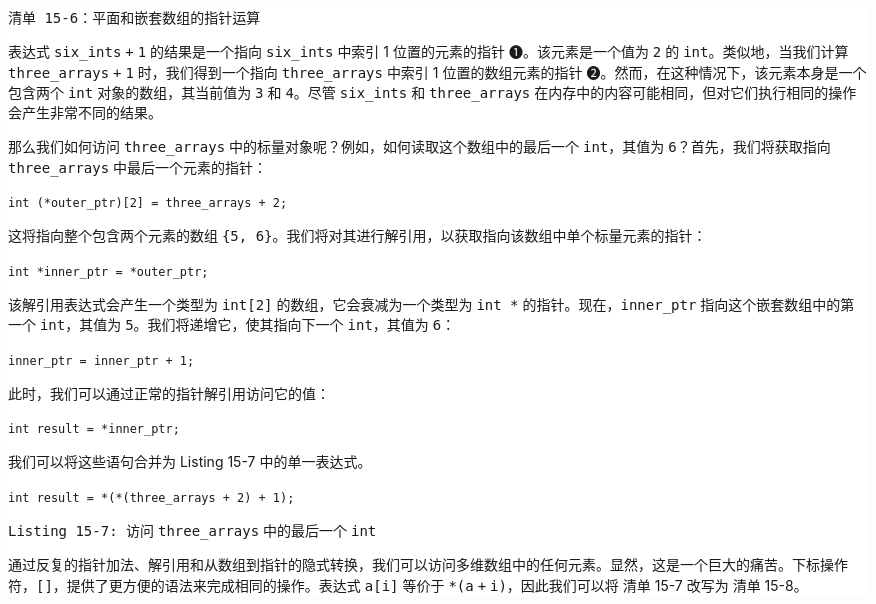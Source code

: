 <samp class="SANS_Futura_Std_Book_Oblique_I_11">清单 15-6：平面和嵌套数组的指针运算</samp>

表达式 <samp class="SANS_TheSansMonoCd_W5Regular_11">six_ints</samp> <samp class="SANS_TheSansMonoCd_W5Regular_11">+</samp> <samp class="SANS_TheSansMonoCd_W5Regular_11">1</samp> 的结果是一个指向 <samp class="SANS_TheSansMonoCd_W5Regular_11">six_ints</samp> 中索引 1 位置的元素的指针 ❶。该元素是一个值为 <samp class="SANS_TheSansMonoCd_W5Regular_11">2</samp> 的 <samp class="SANS_TheSansMonoCd_W5Regular_11">int</samp>。类似地，当我们计算 <samp class="SANS_TheSansMonoCd_W5Regular_11">three_arrays</samp> <samp class="SANS_TheSansMonoCd_W5Regular_11">+</samp> <samp class="SANS_TheSansMonoCd_W5Regular_11">1</samp> 时，我们得到一个指向 <samp class="SANS_TheSansMonoCd_W5Regular_11">three_arrays</samp> 中索引 1 位置的数组元素的指针 ❷。然而，在这种情况下，该元素本身是一个包含两个 <samp class="SANS_TheSansMonoCd_W5Regular_11">int</samp> 对象的数组，其当前值为 <samp class="SANS_TheSansMonoCd_W5Regular_11">3</samp> 和 <samp class="SANS_TheSansMonoCd_W5Regular_11">4</samp>。尽管 <samp class="SANS_TheSansMonoCd_W5Regular_11">six_ints</samp> 和 <samp class="SANS_TheSansMonoCd_W5Regular_11">three_arrays</samp> 在内存中的内容可能相同，但对它们执行相同的操作会产生非常不同的结果。

那么我们如何访问 <samp class="SANS_TheSansMonoCd_W5Regular_11">three_arrays</samp> 中的标量对象呢？例如，如何读取这个数组中的最后一个 <samp class="SANS_TheSansMonoCd_W5Regular_11">int</samp>，其值为 <samp class="SANS_TheSansMonoCd_W5Regular_11">6</samp>？首先，我们将获取指向 <samp class="SANS_TheSansMonoCd_W5Regular_11">three_arrays</samp> 中最后一个元素的指针：

```
int (*outer_ptr)[2] = three_arrays + 2;
```

这将指向整个包含两个元素的数组 <samp class="SANS_TheSansMonoCd_W5Regular_11">{5, 6}</samp>。我们将对其进行解引用，以获取指向该数组中单个标量元素的指针：

```
int *inner_ptr = *outer_ptr;
```

该解引用表达式会产生一个类型为 <samp class="SANS_TheSansMonoCd_W5Regular_11">int[2]</samp> 的数组，它会衰减为一个类型为 <samp class="SANS_TheSansMonoCd_W5Regular_11">int *</samp> 的指针。现在，<samp class="SANS_TheSansMonoCd_W5Regular_11">inner_ptr</samp> 指向这个嵌套数组中的第一个 <samp class="SANS_TheSansMonoCd_W5Regular_11">int</samp>，其值为 <samp class="SANS_TheSansMonoCd_W5Regular_11">5</samp>。我们将递增它，使其指向下一个 <samp class="SANS_TheSansMonoCd_W5Regular_11">int</samp>，其值为 <samp class="SANS_TheSansMonoCd_W5Regular_11">6</samp>：

```
inner_ptr = inner_ptr + 1;
```

此时，我们可以通过正常的指针解引用访问它的值：

```
int result = *inner_ptr;
```

我们可以将这些语句合并为 Listing 15-7 中的单一表达式。

```
int result = *(*(three_arrays + 2) + 1);
```

<samp class="SANS_Futura_Std_Book_Oblique_I_11">Listing 15-7: 访问</samp> <samp class="SANS_Futura_Std_Book_Oblique_I_11">three_arrays</samp> <samp class="SANS_Futura_Std_Book_Oblique_I_11">中的最后一个</samp> <samp class="SANS_Futura_Std_Book_Oblique_I_11">int</samp>

通过反复的指针加法、解引用和从数组到指针的隐式转换，我们可以访问多维数组中的任何元素。显然，这是一个巨大的痛苦。下标操作符，<samp class="SANS_TheSansMonoCd_W5Regular_11">[]</samp>，提供了更方便的语法来完成相同的操作。表达式 <samp class="SANS_TheSansMonoCd_W5Regular_11">a[i]</samp> 等价于 <samp class="SANS_TheSansMonoCd_W5Regular_11">*(a</samp> <samp class="SANS_TheSansMonoCd_W5Regular_11">+</samp> <samp class="SANS_TheSansMonoCd_W5Regular_11">i)</samp>，因此我们可以将 清单 15-7 改写为 清单 15-8。
